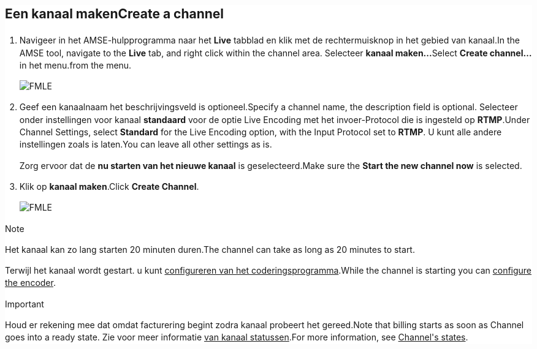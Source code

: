 ## <a name="create-a-channel"></a><span data-ttu-id="7d1c2-127">Een kanaal maken</span><span class="sxs-lookup"><span data-stu-id="7d1c2-127">Create a channel</span></span>
1. <span data-ttu-id="7d1c2-128">Navigeer in het AMSE-hulpprogramma naar het **Live** tabblad en klik met de rechtermuisknop in het gebied van kanaal.</span><span class="sxs-lookup"><span data-stu-id="7d1c2-128">In the AMSE tool, navigate to the **Live** tab, and right click within the channel area.</span></span> <span data-ttu-id="7d1c2-129">Selecteer **kanaal maken...**</span><span class="sxs-lookup"><span data-stu-id="7d1c2-129">Select **Create channel…**</span></span> <span data-ttu-id="7d1c2-130">in het menu.</span><span class="sxs-lookup"><span data-stu-id="7d1c2-130">from the menu.</span></span>

    ![FMLE](./media/media-services-fmle-live-encoder/media-services-fmle1.png)

2. <span data-ttu-id="7d1c2-132">Geef een kanaalnaam het beschrijvingsveld is optioneel.</span><span class="sxs-lookup"><span data-stu-id="7d1c2-132">Specify a channel name, the description field is optional.</span></span> <span data-ttu-id="7d1c2-133">Selecteer onder instellingen voor kanaal **standaard** voor de optie Live Encoding met het invoer-Protocol die is ingesteld op **RTMP**.</span><span class="sxs-lookup"><span data-stu-id="7d1c2-133">Under Channel Settings, select **Standard** for the Live Encoding option, with the Input Protocol set to **RTMP**.</span></span> <span data-ttu-id="7d1c2-134">U kunt alle andere instellingen zoals is laten.</span><span class="sxs-lookup"><span data-stu-id="7d1c2-134">You can leave all other settings as is.</span></span>

    <span data-ttu-id="7d1c2-135">Zorg ervoor dat de **nu starten van het nieuwe kanaal** is geselecteerd.</span><span class="sxs-lookup"><span data-stu-id="7d1c2-135">Make sure the **Start the new channel now** is selected.</span></span>

3. <span data-ttu-id="7d1c2-136">Klik op **kanaal maken**.</span><span class="sxs-lookup"><span data-stu-id="7d1c2-136">Click **Create Channel**.</span></span>

   ![FMLE](./media/media-services-fmle-live-encoder/media-services-fmle2.png)

> [!NOTE]
> <span data-ttu-id="7d1c2-138">Het kanaal kan zo lang starten 20 minuten duren.</span><span class="sxs-lookup"><span data-stu-id="7d1c2-138">The channel can take as long as 20 minutes to start.</span></span>
>
>

<span data-ttu-id="7d1c2-139">Terwijl het kanaal wordt gestart. u kunt [configureren van het coderingsprogramma](media-services-configure-fmle-live-encoder.md#configure_fmle_rtmp).</span><span class="sxs-lookup"><span data-stu-id="7d1c2-139">While the channel is starting you can [configure the encoder](media-services-configure-fmle-live-encoder.md#configure_fmle_rtmp).</span></span>

> [!IMPORTANT]
> <span data-ttu-id="7d1c2-140">Houd er rekening mee dat omdat facturering begint zodra kanaal probeert het gereed.</span><span class="sxs-lookup"><span data-stu-id="7d1c2-140">Note that billing starts as soon as Channel goes into a ready state.</span></span> <span data-ttu-id="7d1c2-141">Zie voor meer informatie [van kanaal statussen](media-services-manage-live-encoder-enabled-channels.md#states).</span><span class="sxs-lookup"><span data-stu-id="7d1c2-141">For more information, see [Channel's states](media-services-manage-live-encoder-enabled-channels.md#states).</span></span>
>
>
